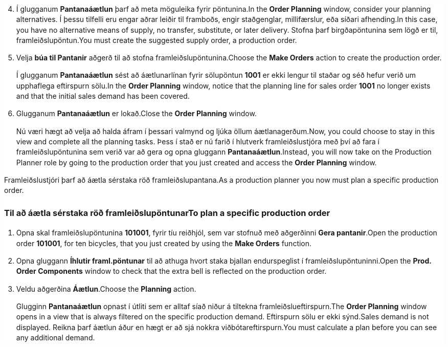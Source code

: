 4.  <span data-ttu-id="84d74-214">Í glugganum **Pantanaáætlun** þarf að meta möguleika fyrir pöntunina.</span><span class="sxs-lookup"><span data-stu-id="84d74-214">In the **Order Planning** window, consider your planning alternatives.</span></span> <span data-ttu-id="84d74-215">Í þessu tilfelli eru engar aðrar leiðir til framboðs, engir staðgenglar, millifærslur, eða síðari afhending.</span><span class="sxs-lookup"><span data-stu-id="84d74-215">In this case, you have no alternative means of supply, no transfer, substitute, or later delivery.</span></span> <span data-ttu-id="84d74-216">Stofna þarf birgðapöntunina sem lögð er til, framleiðslupöntun.</span><span class="sxs-lookup"><span data-stu-id="84d74-216">You must create the suggested supply order, a production order.</span></span>  
5.  <span data-ttu-id="84d74-217">Velja **búa til Pantanir** aðgerð til að stofna framleiðslupöntunina.</span><span class="sxs-lookup"><span data-stu-id="84d74-217">Choose the **Make Orders** action to create the production order.</span></span>  

     <span data-ttu-id="84d74-218">Í glugganum **Pantanaáætlun** sést að áætlunarlínan fyrir sölupöntun **1001** er ekki lengur til staðar og séð hefur verið um upphaflega eftirspurn sölu.</span><span class="sxs-lookup"><span data-stu-id="84d74-218">In the **Order Planning** window, notice that the planning line for sales order **1001** no longer exists and that the initial sales demand has been covered.</span></span>  

6.  <span data-ttu-id="84d74-219">Glugganum **Pantanaáætlun** er lokað.</span><span class="sxs-lookup"><span data-stu-id="84d74-219">Close the **Order Planning** window.</span></span>  

     <span data-ttu-id="84d74-220">Nú væri hægt að velja að halda áfram í þessari valmynd og ljúka öllum áætlanagerðum.</span><span class="sxs-lookup"><span data-stu-id="84d74-220">Now, you could choose to stay in this view and complete all the planning tasks.</span></span> <span data-ttu-id="84d74-221">Þess í stað er nú farið í hlutverk framleiðslustjóra með því að fara í framleiðslupöntunina sem verið var að gera og opna gluggann **Pantanaáætlun**.</span><span class="sxs-lookup"><span data-stu-id="84d74-221">Instead, you will now take on the Production Planner role by going to the production order that you just created and access the **Order Planning** window.</span></span>  

 <span data-ttu-id="84d74-222">Framleiðslustjóri þarf að áætla sérstaka röð framleiðslupantana.</span><span class="sxs-lookup"><span data-stu-id="84d74-222">As a production planner you now must plan a specific production order.</span></span>  

### <a name="to-plan-a-specific-production-order"></a><span data-ttu-id="84d74-223">Til að áætla sérstaka röð framleiðslupöntunar</span><span class="sxs-lookup"><span data-stu-id="84d74-223">To plan a specific production order</span></span>  

1.  <span data-ttu-id="84d74-224">Opna skal framleiðslupöntunina **101001**, fyrir tíu reiðhjól, sem var stofnuð með aðgerðinni **Gera pantanir**.</span><span class="sxs-lookup"><span data-stu-id="84d74-224">Open the production order **101001**, for ten bicycles, that you just created by using the **Make Orders** function.</span></span>  
2.  <span data-ttu-id="84d74-225">Opna gluggann **Íhlutir framl.pöntunar** til að athuga hvort staka bjallan endurspeglist í framleiðslupöntuninni.</span><span class="sxs-lookup"><span data-stu-id="84d74-225">Open the **Prod. Order Components** window to check that the extra bell is reflected on the production order.</span></span>  
3.  <span data-ttu-id="84d74-226">Veldu aðgerðina **Áætlun**.</span><span class="sxs-lookup"><span data-stu-id="84d74-226">Choose the **Planning** action.</span></span>  

     <span data-ttu-id="84d74-227">Glugginn **Pantanaáætlun** opnast í útliti sem er alltaf síað niður á tiltekna framleiðslueftirspurn.</span><span class="sxs-lookup"><span data-stu-id="84d74-227">The **Order Planning** window opens in a view that is always filtered on the specific production demand.</span></span> <span data-ttu-id="84d74-228">Eftirspurn sölu er ekki sýnd.</span><span class="sxs-lookup"><span data-stu-id="84d74-228">Sales demand is not displayed.</span></span> <span data-ttu-id="84d74-229">Reikna þarf áætlun áður en hægt er að sjá nokkra viðbótareftirspurn.</span><span class="sxs-lookup"><span data-stu-id="84d74-229">You must calculate a plan before you can see any additional demand.</span></span>  

